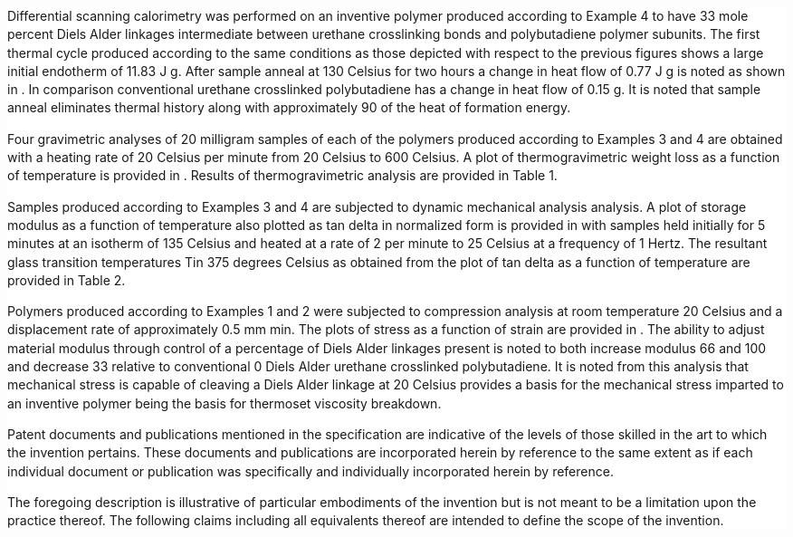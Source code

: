 Differential scanning calorimetry was performed on an inventive polymer produced according to Example 4 to have 33 mole percent Diels Alder linkages intermediate between urethane crosslinking bonds and polybutadiene polymer subunits. The first thermal cycle produced according to the same conditions as those depicted with respect to the previous figures shows a large initial endotherm of 11.83 J g. After sample anneal at 130 Celsius for two hours a change in heat flow of 0.77 J g is noted as shown in . In comparison conventional urethane crosslinked polybutadiene has a change in heat flow of 0.15 g. It is noted that sample anneal eliminates thermal history along with approximately 90 of the heat of formation energy.

Four gravimetric analyses of 20 milligram samples of each of the polymers produced according to Examples 3 and 4 are obtained with a heating rate of 20 Celsius per minute from 20 Celsius to 600 Celsius. A plot of thermogravimetric weight loss as a function of temperature is provided in . Results of thermogravimetric analysis are provided in Table 1.

Samples produced according to Examples 3 and 4 are subjected to dynamic mechanical analysis analysis. A plot of storage modulus as a function of temperature also plotted as tan delta in normalized form is provided in with samples held initially for 5 minutes at an isotherm of 135 Celsius and heated at a rate of 2 per minute to 25 Celsius at a frequency of 1 Hertz. The resultant glass transition temperatures Tin 375 degrees Celsius as obtained from the plot of tan delta as a function of temperature are provided in Table 2.

Polymers produced according to Examples 1 and 2 were subjected to compression analysis at room temperature 20 Celsius and a displacement rate of approximately 0.5 mm min. The plots of stress as a function of strain are provided in . The ability to adjust material modulus through control of a percentage of Diels Alder linkages present is noted to both increase modulus 66 and 100 and decrease 33 relative to conventional 0 Diels Alder urethane crosslinked polybutadiene. It is noted from this analysis that mechanical stress is capable of cleaving a Diels Alder linkage at 20 Celsius provides a basis for the mechanical stress imparted to an inventive polymer being the basis for thermoset viscosity breakdown.

Patent documents and publications mentioned in the specification are indicative of the levels of those skilled in the art to which the invention pertains. These documents and publications are incorporated herein by reference to the same extent as if each individual document or publication was specifically and individually incorporated herein by reference.

The foregoing description is illustrative of particular embodiments of the invention but is not meant to be a limitation upon the practice thereof. The following claims including all equivalents thereof are intended to define the scope of the invention.

